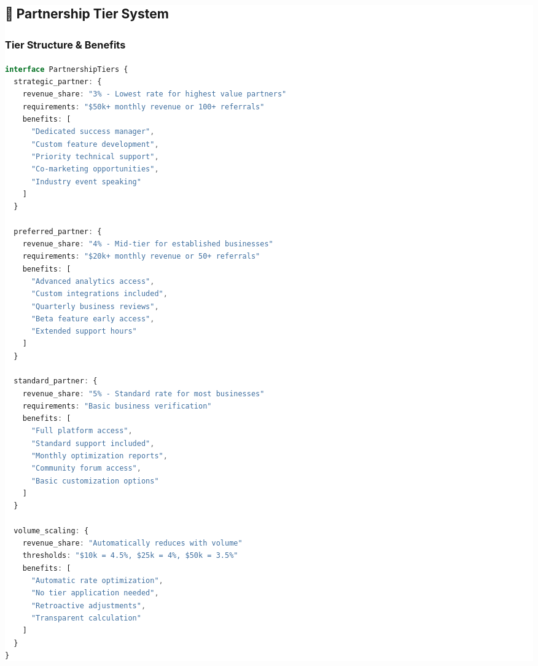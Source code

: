 ## 🏢 **Partnership Tier System**

### **Tier Structure & Benefits**
```typescript
interface PartnershipTiers {
  strategic_partner: {
    revenue_share: "3% - Lowest rate for highest value partners"
    requirements: "$50k+ monthly revenue or 100+ referrals"
    benefits: [
      "Dedicated success manager",
      "Custom feature development",
      "Priority technical support",
      "Co-marketing opportunities",
      "Industry event speaking"
    ]
  }
  
  preferred_partner: {
    revenue_share: "4% - Mid-tier for established businesses"
    requirements: "$20k+ monthly revenue or 50+ referrals"
    benefits: [
      "Advanced analytics access",
      "Custom integrations included",
      "Quarterly business reviews",
      "Beta feature early access",
      "Extended support hours"
    ]
  }
  
  standard_partner: {
    revenue_share: "5% - Standard rate for most businesses"
    requirements: "Basic business verification"
    benefits: [
      "Full platform access",
      "Standard support included",
      "Monthly optimization reports",
      "Community forum access",
      "Basic customization options"
    ]
  }
  
  volume_scaling: {
    revenue_share: "Automatically reduces with volume"
    thresholds: "$10k = 4.5%, $25k = 4%, $50k = 3.5%"
    benefits: [
      "Automatic rate optimization",
      "No tier application needed",
      "Retroactive adjustments",
      "Transparent calculation"
    ]
  }
}
```
